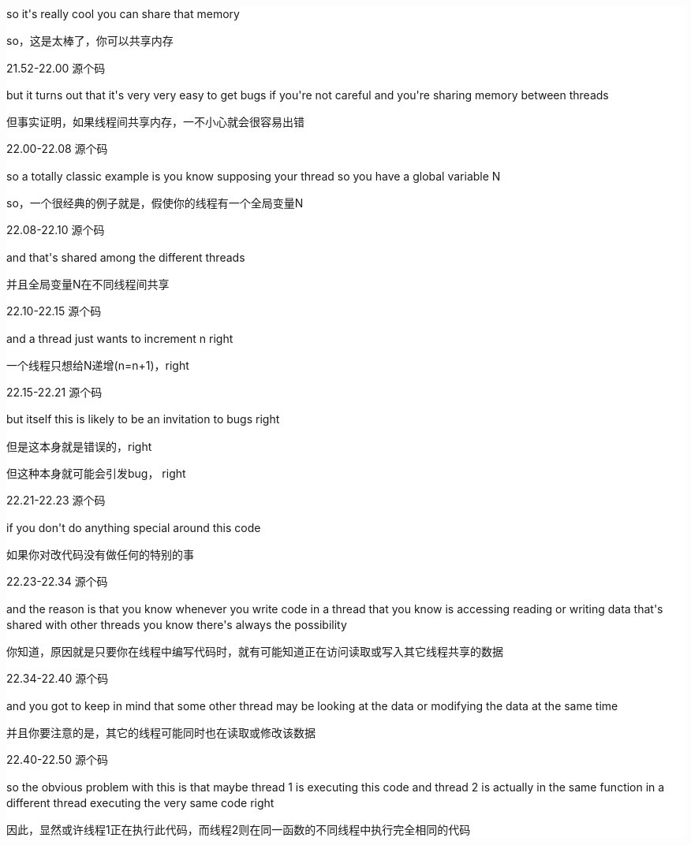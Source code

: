 so it's really cool you can share that memory

so，这是太棒了，你可以共享内存

21.52-22.00 源个码

but it turns out that it's very very easy to get bugs if you're not careful  and you're sharing memory between threads 

但事实证明，如果线程间共享内存，一不小心就会很容易出错

22.00-22.08 源个码

so a totally classic example is you know supposing your thread  so you have a global variable N

so，一个很经典的例子就是，假使你的线程有一个全局变量N

22.08-22.10 源个码

and that's shared among the different threads 

并且全局变量N在不同线程间共享


22.10-22.15 源个码

and a thread just wants to increment n right 

一个线程只想给N递增(n=n+1)，right

22.15-22.21 源个码

but itself this is likely to be an invitation to bugs right

但是这本身就是错误的，right

但这种本身就可能会引发bug， right

22.21-22.23 源个码

if you don't do anything special around this code

如果你对改代码没有做任何的特别的事

22.23-22.34 源个码

and the reason is that you know whenever you write code in a thread that you know is accessing reading or writing data  that's shared with other threads you know there's always the possibility 

你知道，原因就是只要你在线程中编写代码时，就有可能知道正在访问读取或写入其它线程共享的数据

22.34-22.40 源个码

and you got to keep in mind that some other thread may be looking at the data or modifying the data at the same time 

并且你要注意的是，其它的线程可能同时也在读取或修改该数据

22.40-22.50 源个码

so the obvious problem with this is that maybe thread 1 is executing this code  and thread 2 is actually in the same function in a different thread executing the very same code right 

因此，显然或许线程1正在执行此代码，而线程2则在同一函数的不同线程中执行完全相同的代码

